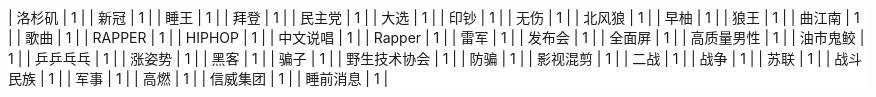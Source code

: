 | 洛杉矶 | 1 |
| 新冠 | 1 |
| 睡王 | 1 |
| 拜登 | 1 |
| 民主党 | 1 |
| 大选 | 1 |
| 印钞 | 1 |
| 无伤 | 1 |
| 北风狼 | 1 |
| 早柚 | 1 |
| 狼王 | 1 |
| 曲江南 | 1 |
| 歌曲 | 1 |
| RAPPER | 1 |
| HIPHOP | 1 |
| 中文说唱 | 1 |
| Rapper | 1 |
| 雷军 | 1 |
| 发布会 | 1 |
| 全面屏 | 1 |
| 高质量男性 | 1 |
| 油市鬼鲛 | 1 |
| 乒乒乓乓 | 1 |
| 涨姿势 | 1 |
| 黑客 | 1 |
| 骗子 | 1 |
| 野生技术协会 | 1 |
| 防骗 | 1 |
| 影视混剪 | 1 |
| 二战 | 1 |
| 战争 | 1 |
| 苏联 | 1 |
| 战斗民族 | 1 |
| 军事 | 1 |
| 高燃 | 1 |
| 信威集团 | 1 |
| 睡前消息 | 1 |